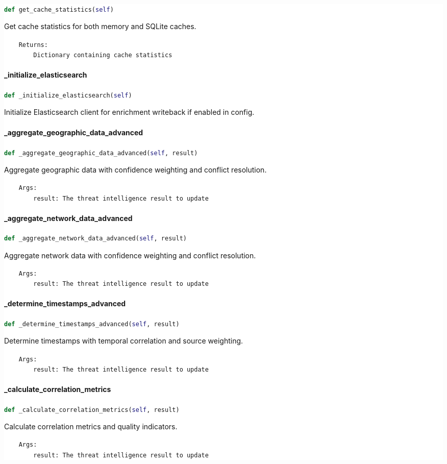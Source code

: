 ```python
def get_cache_statistics(self)
```

Get cache statistics for both memory and SQLite caches.

        Returns:
            Dictionary containing cache statistics

#### _initialize_elasticsearch

```python
def _initialize_elasticsearch(self)
```

Initialize Elasticsearch client for enrichment writeback if enabled in config.

#### _aggregate_geographic_data_advanced

```python
def _aggregate_geographic_data_advanced(self, result)
```

Aggregate geographic data with confidence weighting and conflict resolution.

        Args:
            result: The threat intelligence result to update

#### _aggregate_network_data_advanced

```python
def _aggregate_network_data_advanced(self, result)
```

Aggregate network data with confidence weighting and conflict resolution.

        Args:
            result: The threat intelligence result to update

#### _determine_timestamps_advanced

```python
def _determine_timestamps_advanced(self, result)
```

Determine timestamps with temporal correlation and source weighting.

        Args:
            result: The threat intelligence result to update

#### _calculate_correlation_metrics

```python
def _calculate_correlation_metrics(self, result)
```

Calculate correlation metrics and quality indicators.

        Args:
            result: The threat intelligence result to update
